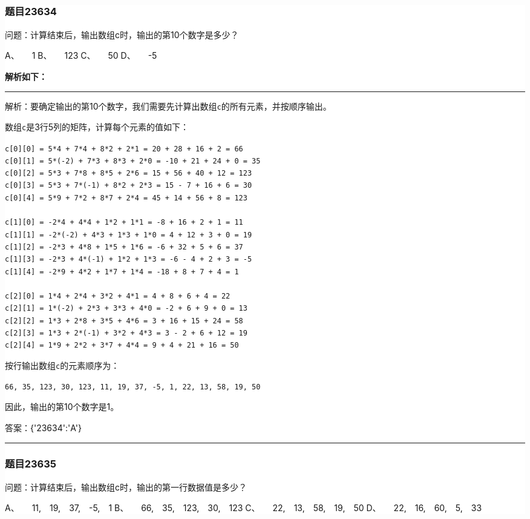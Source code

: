 ### 题目23634
问题：计算结束后，输出数组c时，输出的第10个数字是多少？

A、　　1
B、　　123
C、　　50
D、　　-5


**解析如下：**

------

解析：要确定输出的第10个数字，我们需要先计算出数组`c`的所有元素，并按顺序输出。

数组`c`是3行5列的矩阵，计算每个元素的值如下：

```
c[0][0] = 5*4 + 7*4 + 8*2 + 2*1 = 20 + 28 + 16 + 2 = 66
c[0][1] = 5*(-2) + 7*3 + 8*3 + 2*0 = -10 + 21 + 24 + 0 = 35
c[0][2] = 5*3 + 7*8 + 8*5 + 2*6 = 15 + 56 + 40 + 12 = 123
c[0][3] = 5*3 + 7*(-1) + 8*2 + 2*3 = 15 - 7 + 16 + 6 = 30
c[0][4] = 5*9 + 7*2 + 8*7 + 2*4 = 45 + 14 + 56 + 8 = 123

c[1][0] = -2*4 + 4*4 + 1*2 + 1*1 = -8 + 16 + 2 + 1 = 11
c[1][1] = -2*(-2) + 4*3 + 1*3 + 1*0 = 4 + 12 + 3 + 0 = 19
c[1][2] = -2*3 + 4*8 + 1*5 + 1*6 = -6 + 32 + 5 + 6 = 37
c[1][3] = -2*3 + 4*(-1) + 1*2 + 1*3 = -6 - 4 + 2 + 3 = -5
c[1][4] = -2*9 + 4*2 + 1*7 + 1*4 = -18 + 8 + 7 + 4 = 1

c[2][0] = 1*4 + 2*4 + 3*2 + 4*1 = 4 + 8 + 6 + 4 = 22
c[2][1] = 1*(-2) + 2*3 + 3*3 + 4*0 = -2 + 6 + 9 + 0 = 13
c[2][2] = 1*3 + 2*8 + 3*5 + 4*6 = 3 + 16 + 15 + 24 = 58
c[2][3] = 1*3 + 2*(-1) + 3*2 + 4*3 = 3 - 2 + 6 + 12 = 19
c[2][4] = 1*9 + 2*2 + 3*7 + 4*4 = 9 + 4 + 21 + 16 = 50
```

按行输出数组`c`的元素顺序为：
```
66, 35, 123, 30, 123, 11, 19, 37, -5, 1, 22, 13, 58, 19, 50
```

因此，输出的第10个数字是1。

答案：{'23634':'A'}

------

### 题目23635
问题：计算结束后，输出数组c时，输出的第一行数据值是多少？

A、　　11,　19,　37,　-5,　1
B、　　66,　35,　123,　30,　123
C、　　22,　13,　58,　19,　50
D、　　22,　16,　60,　5,　33
